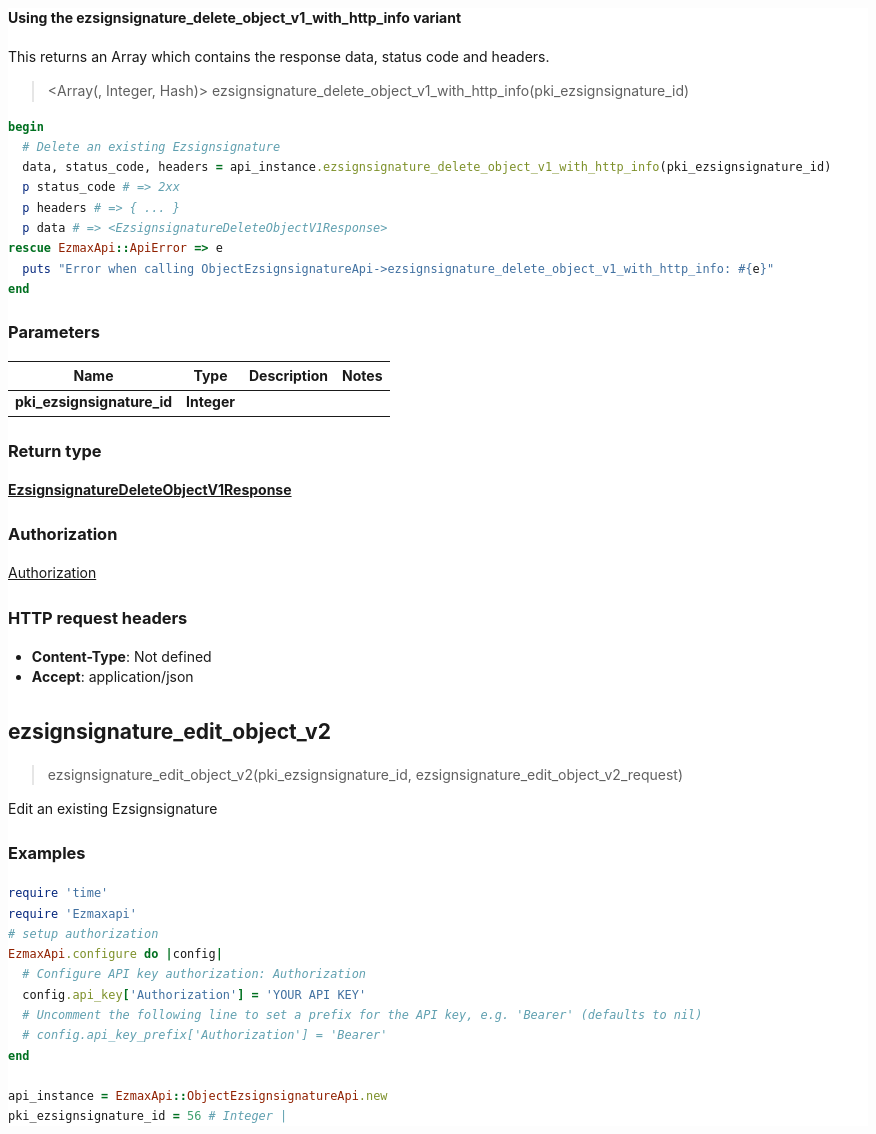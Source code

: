 #### Using the ezsignsignature_delete_object_v1_with_http_info variant

This returns an Array which contains the response data, status code and headers.

> <Array(<EzsignsignatureDeleteObjectV1Response>, Integer, Hash)> ezsignsignature_delete_object_v1_with_http_info(pki_ezsignsignature_id)

```ruby
begin
  # Delete an existing Ezsignsignature
  data, status_code, headers = api_instance.ezsignsignature_delete_object_v1_with_http_info(pki_ezsignsignature_id)
  p status_code # => 2xx
  p headers # => { ... }
  p data # => <EzsignsignatureDeleteObjectV1Response>
rescue EzmaxApi::ApiError => e
  puts "Error when calling ObjectEzsignsignatureApi->ezsignsignature_delete_object_v1_with_http_info: #{e}"
end
```

### Parameters

| Name | Type | Description | Notes |
| ---- | ---- | ----------- | ----- |
| **pki_ezsignsignature_id** | **Integer** |  |  |

### Return type

[**EzsignsignatureDeleteObjectV1Response**](EzsignsignatureDeleteObjectV1Response.md)

### Authorization

[Authorization](../README.md#Authorization)

### HTTP request headers

- **Content-Type**: Not defined
- **Accept**: application/json


## ezsignsignature_edit_object_v2

> <EzsignsignatureEditObjectV2Response> ezsignsignature_edit_object_v2(pki_ezsignsignature_id, ezsignsignature_edit_object_v2_request)

Edit an existing Ezsignsignature



### Examples

```ruby
require 'time'
require 'Ezmaxapi'
# setup authorization
EzmaxApi.configure do |config|
  # Configure API key authorization: Authorization
  config.api_key['Authorization'] = 'YOUR API KEY'
  # Uncomment the following line to set a prefix for the API key, e.g. 'Bearer' (defaults to nil)
  # config.api_key_prefix['Authorization'] = 'Bearer'
end

api_instance = EzmaxApi::ObjectEzsignsignatureApi.new
pki_ezsignsignature_id = 56 # Integer | 
```